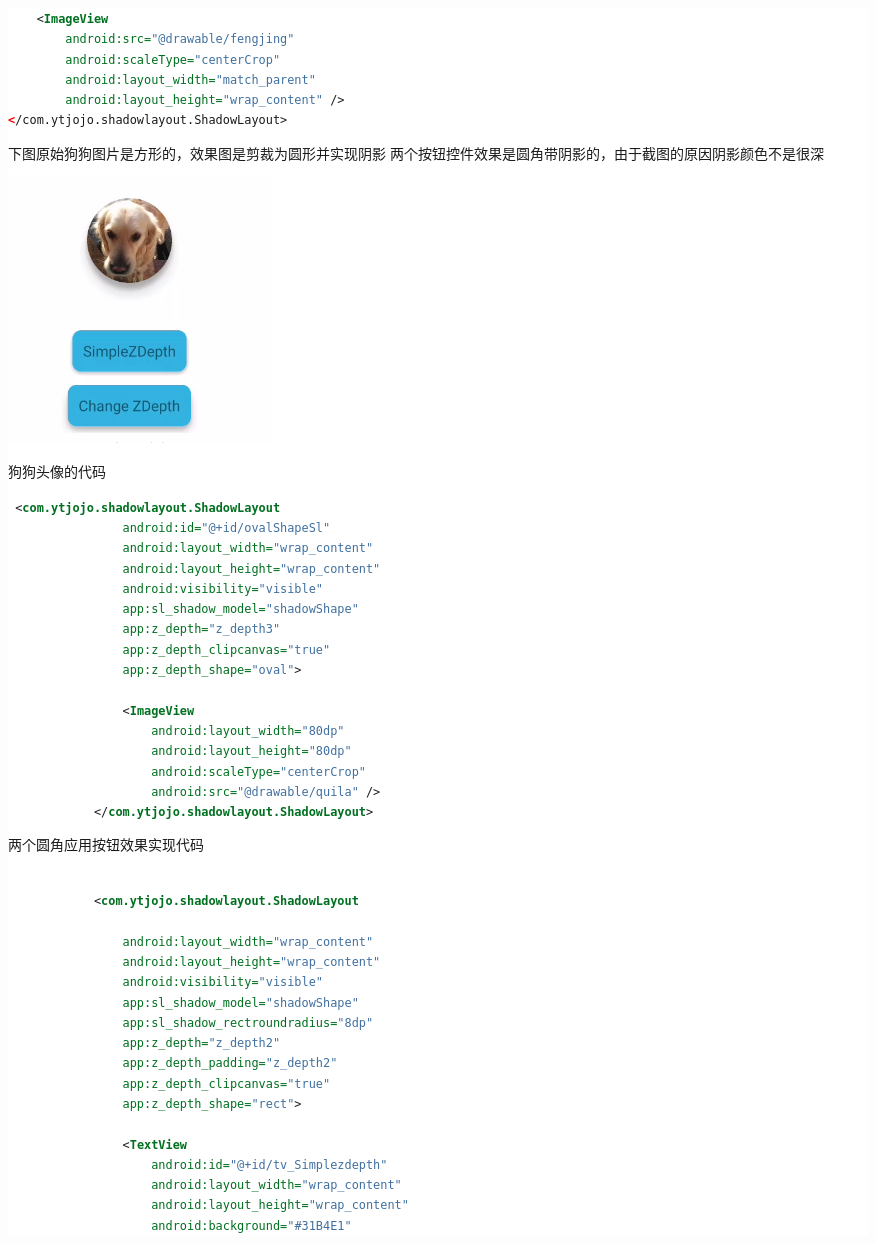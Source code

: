 ```xml
    <ImageView
        android:src="@drawable/fengjing"
        android:scaleType="centerCrop"
        android:layout_width="match_parent"
        android:layout_height="wrap_content" />
</com.ytjojo.shadowlayout.ShadowLayout>
```
下图原始狗狗图片是方形的，效果图是剪裁为圆形并实现阴影
两个按钮控件效果是圆角带阴影的，由于截图的原因阴影颜色不是很深

![自适应模式](./blobs/20180318094946.png)

狗狗头像的代码
```xml
 <com.ytjojo.shadowlayout.ShadowLayout
                android:id="@+id/ovalShapeSl"
                android:layout_width="wrap_content"
                android:layout_height="wrap_content"
                android:visibility="visible"
                app:sl_shadow_model="shadowShape"
                app:z_depth="z_depth3"
                app:z_depth_clipcanvas="true"
                app:z_depth_shape="oval">

                <ImageView
                    android:layout_width="80dp"
                    android:layout_height="80dp"
                    android:scaleType="centerCrop"
                    android:src="@drawable/quila" />
            </com.ytjojo.shadowlayout.ShadowLayout>
```
两个圆角应用按钮效果实现代码
```xml

            <com.ytjojo.shadowlayout.ShadowLayout

                android:layout_width="wrap_content"
                android:layout_height="wrap_content"
                android:visibility="visible"
                app:sl_shadow_model="shadowShape"
                app:sl_shadow_rectroundradius="8dp"
                app:z_depth="z_depth2"
                app:z_depth_padding="z_depth2"
                app:z_depth_clipcanvas="true"
                app:z_depth_shape="rect">

                <TextView
                    android:id="@+id/tv_Simplezdepth"
                    android:layout_width="wrap_content"
                    android:layout_height="wrap_content"
                    android:background="#31B4E1"
```